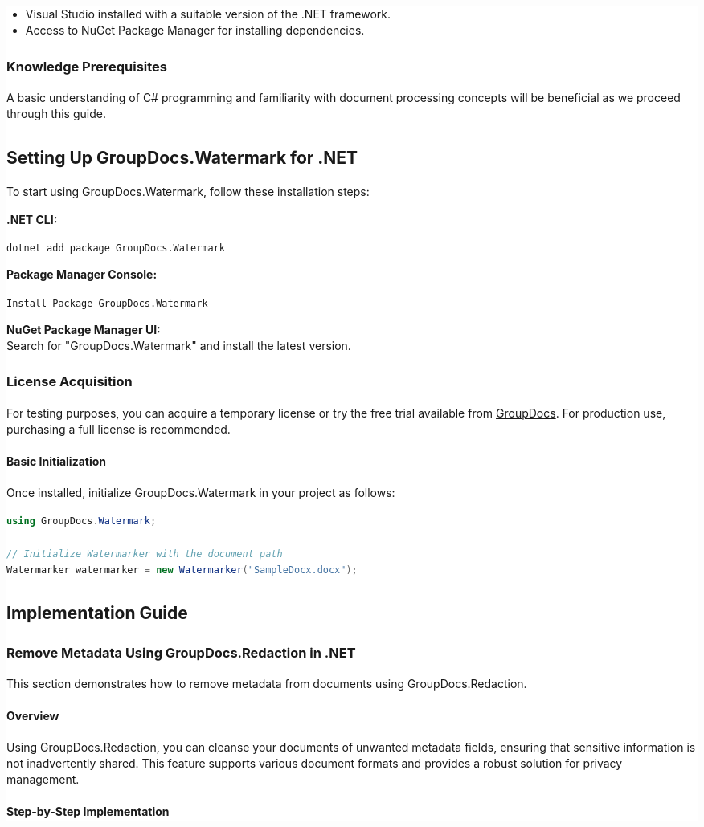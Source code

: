 - Visual Studio installed with a suitable version of the .NET framework.
- Access to NuGet Package Manager for installing dependencies.

### Knowledge Prerequisites

A basic understanding of C# programming and familiarity with document processing concepts will be beneficial as we proceed through this guide.

## Setting Up GroupDocs.Watermark for .NET

To start using GroupDocs.Watermark, follow these installation steps:

**.NET CLI:**
```shell
dotnet add package GroupDocs.Watermark
```

**Package Manager Console:**
```shell
Install-Package GroupDocs.Watermark
```

**NuGet Package Manager UI:**  
Search for "GroupDocs.Watermark" and install the latest version.

### License Acquisition

For testing purposes, you can acquire a temporary license or try the free trial available from [GroupDocs](https://purchase.groupdocs.com/temporary-license/). For production use, purchasing a full license is recommended.

#### Basic Initialization

Once installed, initialize GroupDocs.Watermark in your project as follows:

```csharp
using GroupDocs.Watermark;

// Initialize Watermarker with the document path
Watermarker watermarker = new Watermarker("SampleDocx.docx");
```

## Implementation Guide

### Remove Metadata Using GroupDocs.Redaction in .NET

This section demonstrates how to remove metadata from documents using GroupDocs.Redaction.

#### Overview

Using GroupDocs.Redaction, you can cleanse your documents of unwanted metadata fields, ensuring that sensitive information is not inadvertently shared. This feature supports various document formats and provides a robust solution for privacy management.

#### Step-by-Step Implementation
